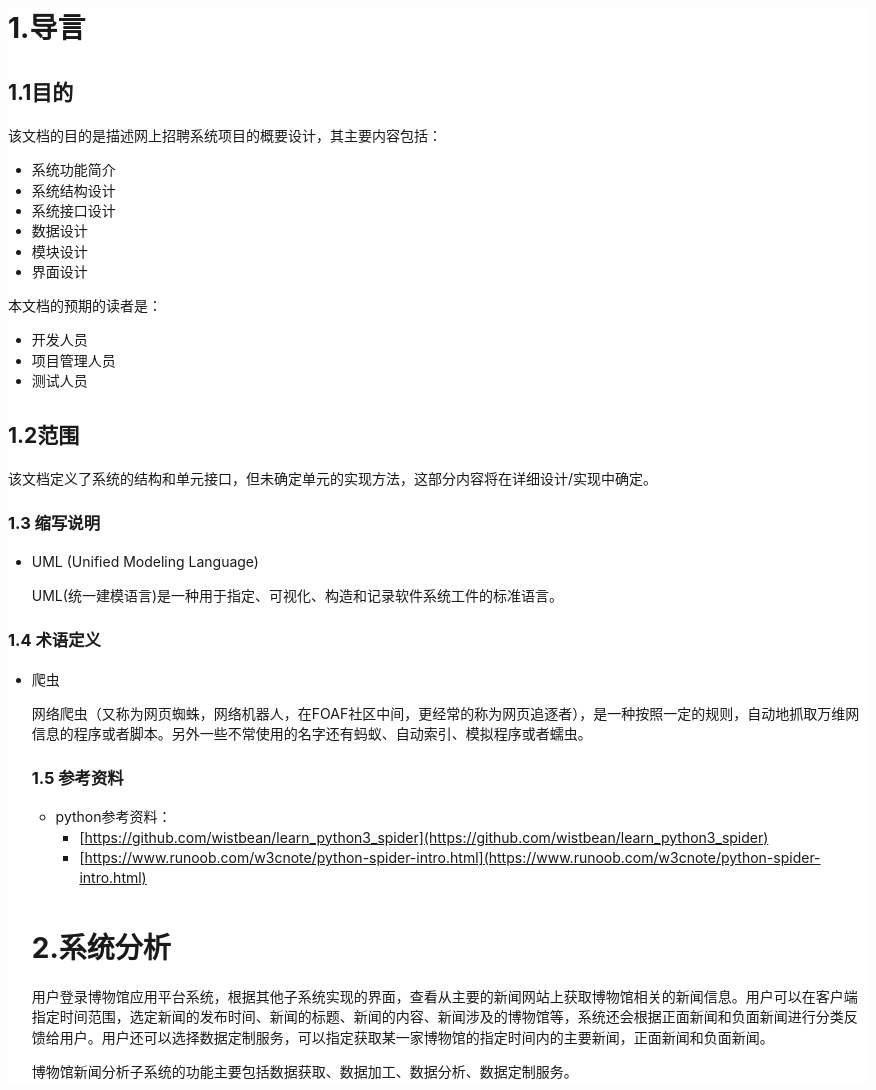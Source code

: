 # 1.导言

## 1.1目的

该文档的目的是描述网上招聘系统项目的概要设计，其主要内容包括：

- 系统功能简介
- 系统结构设计
- 系统接口设计
- 数据设计
- 模块设计
- 界面设计

本文档的预期的读者是：

- 开发人员
- 项目管理人员
- 测试人员

## 1.2范围

该文档定义了系统的结构和单元接口，但未确定单元的实现方法，这部分内容将在详细设计/实现中确定。

### 1.3 缩写说明

- UML (Unified Modeling Language)

  UML(统一建模语言)是一种用于指定、可视化、构造和记录软件系统工件的标准语言。


### 1.4 术语定义

- 爬虫

  网络爬虫（又称为网页蜘蛛，网络机器人，在FOAF社区中间，更经常的称为网页追逐者），是一种按照一定的规则，自动地抓取万维网信息的程序或者脚本。另外一些不常使用的名字还有蚂蚁、自动索引、模拟程序或者蠕虫。

  ### 1.5 参考资料

  - python参考资料：
    - [https://github.com/wistbean/learn_python3_spider](https://github.com/wistbean/learn_python3_spider)
    - [https://www.runoob.com/w3cnote/python-spider-intro.html](https://www.runoob.com/w3cnote/python-spider-intro.html)


  # 2.系统分析

  用户登录博物馆应用平台系统，根据其他子系统实现的界面，查看从主要的新闻网站上获取博物馆相关的新闻信息。用户可以在客户端指定时间范围，选定新闻的发布时间、新闻的标题、新闻的内容、新闻涉及的博物馆等，系统还会根据正面新闻和负面新闻进行分类反馈给用户。用户还可以选择数据定制服务，可以指定获取某一家博物馆的指定时间内的主要新闻，正面新闻和负面新闻。

  博物馆新闻分析子系统的功能主要包括数据获取、数据加工、数据分析、数据定制服务。

